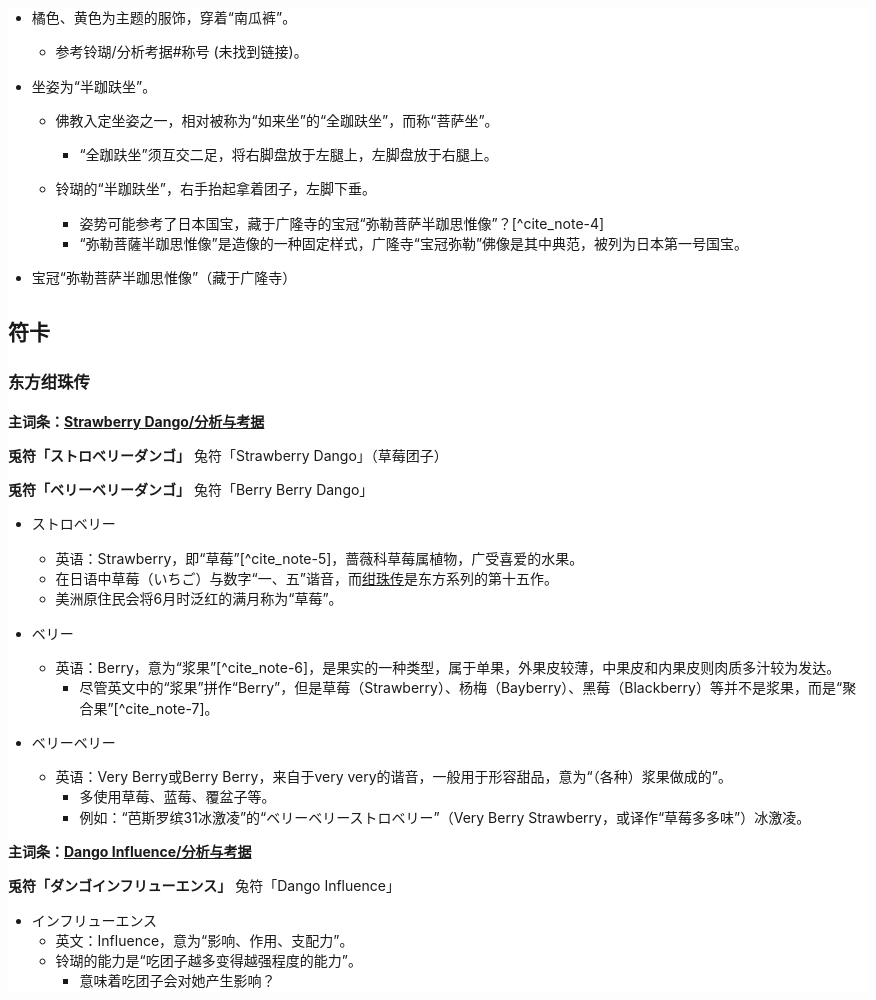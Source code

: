 - 橘色、黄色为主题的服饰，穿着“南瓜裤”。
  - 参考铃瑚/分析考据#称号 (未找到链接)。

- 坐姿为“半跏趺坐”。
  - 佛教入定坐姿之一，相对被称为“如来坐”的“全跏趺坐”，而称“菩萨坐”。
    - “全跏趺坐”须互交二足，将右脚盘放于左腿上，左脚盘放于右腿上。

  - 铃瑚的“半跏趺坐”，右手抬起拿着团子，左脚下垂。
    - 姿势可能参考了日本国宝，藏于广隆寺的宝冠“弥勒菩萨半跏思惟像”？[^cite_note-4]
    - “弥勒菩薩半跏思惟像”是造像的一种固定样式，广隆寺“宝冠弥勒”佛像是其中典范，被列为日本第一号国宝。



- [](./文件-宝冠“弥勒菩萨半跏思惟像”.jpg.md)宝冠“弥勒菩萨半跏思惟像”（藏于广隆寺）


## 符卡

### 东方绀珠传
  
 **主词条：[Strawberry Dango/分析与考据](./Strawberry_Dango-分析与考据.md)** 
  
  
 **兎符「ストロベリーダンゴ」**  兔符「Strawberry Dango」（草莓团子）
  
  
 **兎符「ベリーベリーダンゴ」**  兔符「Berry Berry Dango」
  

- ストロベリー
  - 英语：Strawberry，即“草莓”[^cite_note-5]，蔷薇科草莓属植物，广受喜爱的水果。
  - 在日语中草莓（いちご）与数字“一、五”谐音，而[绀珠传](./绀珠传.md)是东方系列的第十五作。
  - 美洲原住民会将6月时泛红的满月称为“草莓”。

- ベリー
  - 英语：Berry，意为“浆果”[^cite_note-6]，是果实的一种类型，属于单果，外果皮较薄，中果皮和内果皮则肉质多汁较为发达。
    - 尽管英文中的“浆果”拼作“Berry”，但是草莓（Strawberry）、杨梅（Bayberry）、黑莓（Blackberry）等并不是浆果，而是“聚合果”[^cite_note-7]。


- ベリーベリー
  - 英语：Very Berry或Berry Berry，来自于very very的谐音，一般用于形容甜品，意为“（各种）浆果做成的”。
    - 多使用草莓、蓝莓、覆盆子等。
    - 例如：“芭斯罗缤31冰激凌”的“ベリーベリーストロベリー”（Very Berry Strawberry，或译作“草莓多多味”）冰激凌。



  
  

 **主词条：[Dango Influence/分析与考据](./Dango_Influence-分析与考据.md)** 
  
  
 **兎符「ダンゴインフリューエンス」**  兔符「Dango Influence」
  

- インフリューエンス
  - 英文：Influence，意为“影响、作用、支配力”。
  - 铃瑚的能力是“吃团子越多变得越强程度的能力”。
    - 意味着吃团子会对她产生影响？



  
  

[^cite_note-1]: （英文）英文维基百科：[The Eagle has landed (Apollo 11)](https://en.wikipedia.org/wiki/en:The_Eagle_has_landed_(Apollo_11))
